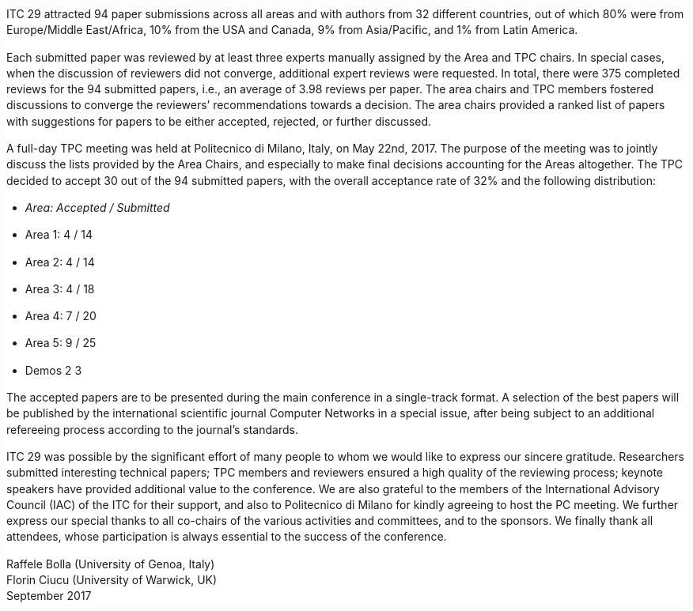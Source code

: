 

ITC 29 attracted 94 paper submissions across all areas and with authors from 32 different countries, out of which 80% were from Europe/Middle East/Africa, 10% from the USA and Canada, 9% from Asia/Pacific, and 1% from Latin America.

Each submitted paper was reviewed by at least three experts manually assigned by the Area and TPC chairs. In special cases, when the discussion of reviewers did not converge, additional expert reviews were requested. In total, there were 375 completed reviews for the 94 submitted papers, i.e., an average of 3.98 reviews per paper. The area chairs and TPC members fostered discussions to converge the reviewers’ recommendations towards a decision. The area chairs provided a ranked list of papers with suggestions for papers to be either accepted, rejected, or further discussed.

A full-day TPC meeting was held at Politecnico di Milano, Italy, on May 22nd, 2017. The purpose of the meeting was to jointly discuss the lists provided by the Area Chairs, and especially to make final decisions accounting for the Areas altogether. The TPC decided to accept 30 out of the 94 submitted papers, with the overall acceptance rate of 32% and the following distribution:


  *  _Area: Accepted / Submitted_

  * Area 1: 4 / 14

  * Area 2: 4 / 14
  * Area 3: 4 / 18
  * Area 4: 7 / 20
  * Area 5: 9 / 25
  * Demos 2 3




The accepted papers are to be presented during the main conference in a single-track format. A selection of the best papers will be published by the international scientific journal Computer Networks in a special issue, after being subject to an additional refereeing process according to the journal’s standards.

ITC 29 was possible by the significant effort of many people to whom we would like to express our sincere gratitude. Researchers submitted interesting technical papers; TPC members and reviewers ensured a high quality of the reviewing process; keynote speakers have provided additional value to the conference. We are also grateful to the members of the International Advisory Council (IAC) of the ITC for their support, and also to Politecnico di Milano for kindly agreeing to host the PC meeting. We further express our special thanks to all co-chairs of the various activities and committees, and to the sponsors. We finally thank all attendees, whose participation is always essential to the success of the conference.

Raffele Bolla (University of Genoa, Italy)<br/>
Florin Ciucu (University of Warwick, UK)<br/>
September 2017

